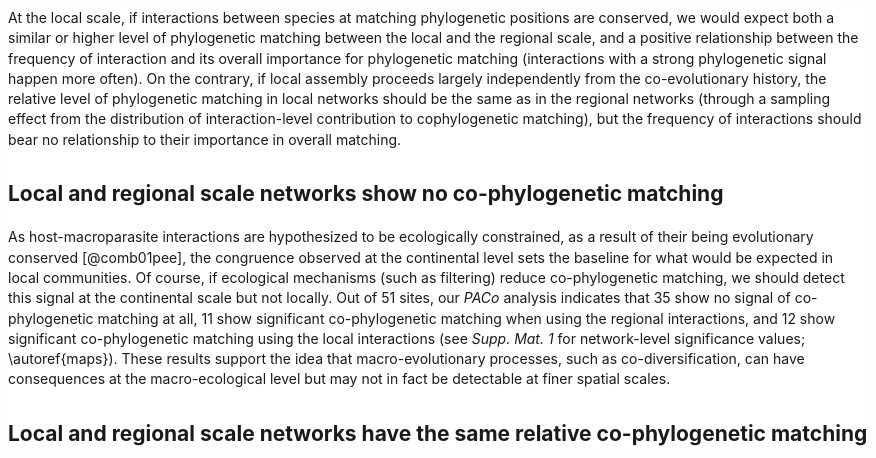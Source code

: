 At the local scale, if interactions between species at matching phylogenetic
positions are conserved, we would expect both a similar or higher level of
phylogenetic matching between the local and the regional scale, and a positive
relationship between the frequency of interaction and its overall importance for
phylogenetic matching (interactions with a strong phylogenetic signal happen
more often). On the contrary, if local assembly proceeds largely independently
from the co-evolutionary history, the relative level of phylogenetic matching in
local networks should be the same as in the regional networks (through a
sampling effect from the distribution of interaction-level contribution to
cophylogenetic matching), but the frequency of interactions should bear no
relationship to their importance in overall matching.

## Local and regional scale networks show no co-phylogenetic matching

As host-macroparasite interactions are hypothesized to be ecologically
constrained, as a result of their being evolutionary conserved [@comb01pee], the
congruence observed at the continental level sets the baseline for what would be
expected in local communities. Of course, if ecological mechanisms (such as
filtering) reduce co-phylogenetic matching, we should detect this signal at the
continental scale but not locally. Out of 51 sites, our *PACo* analysis
indicates that 35 show no signal of co-phylogenetic matching at all, 11 show
significant co-phylogenetic matching when using the regional interactions, and
12 show significant co-phylogenetic matching using the local interactions (see
*Supp. Mat. 1* for network-level significance values; \autoref{maps}). These
results support the idea that macro-evolutionary processes, such as
co-diversification, can have consequences at the macro-ecological level but may
not in fact be detectable at finer spatial scales.

## Local and regional scale networks have the same relative co-phylogenetic matching
